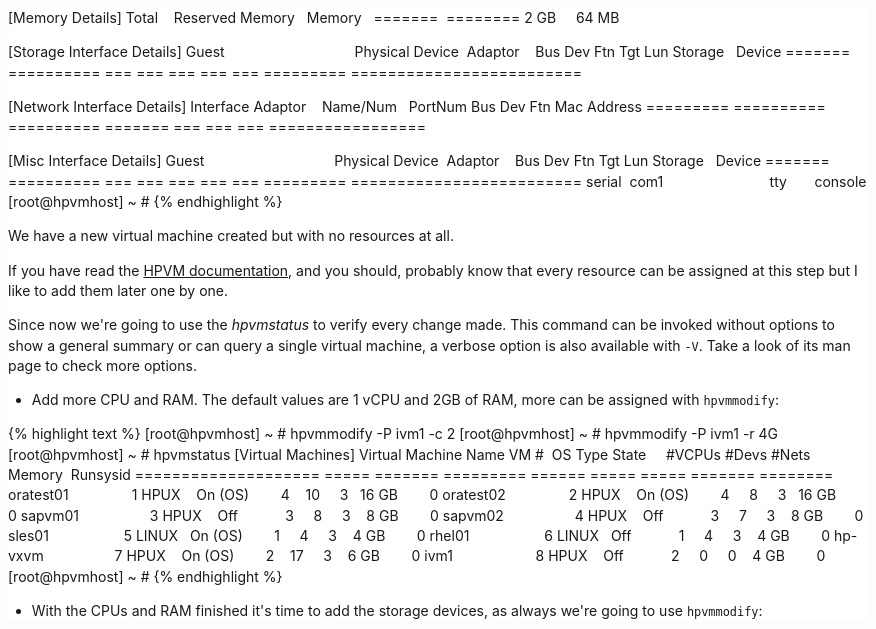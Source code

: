 [Memory Details]
Total    Reserved
Memory   Memory  
=======  ========
 2 GB     64 MB

[Storage Interface Details]
Guest                                 Physical
Device  Adaptor    Bus Dev Ftn Tgt Lun Storage   Device
======= ========== === === === === === ========= =========================

[Network Interface Details]
Interface Adaptor    Name/Num   PortNum Bus Dev Ftn Mac Address
========= ========== ========== ======= === === === =================

[Misc Interface Details]
Guest                                 Physical
Device  Adaptor    Bus Dev Ftn Tgt Lun Storage   Device
======= ========== === === === === === ========= =========================
serial  com1                           tty       console
[root@hpvmhost] ~ #
{% endhighlight %}

We have a new virtual machine created but with no resources at all.

If you have read the [HPVM documentation](http://docs.hp.com/en/T2767-90180/index.html), and you should, probably know that every resource can be assigned at this step but I like to add them later one by one.

Since now we're going to use the *hpvmstatus* to verify every change made. This command can be invoked without options to show a general summary or can query a single virtual machine, a verbose option is also available with `-V`. Take a look of its man page to check more options.

-   Add more CPU and RAM. The default values are 1 vCPU and 2GB of RAM, more can be assigned with `hpvmmodify`:

{% highlight text %}
[root@hpvmhost] ~ # hpvmmodify -P ivm1 -c 2
[root@hpvmhost] ~ # hpvmmodify -P ivm1 -r 4G
[root@hpvmhost] ~ # hpvmstatus
[Virtual Machines]
Virtual Machine Name VM #  OS Type State     #VCPUs #Devs #Nets Memory  Runsysid
==================== ===== ======= ========= ====== ===== ===== ======= ========
oratest01                1 HPUX    On (OS)        4    10     3   16 GB        0
oratest02                2 HPUX    On (OS)        4     8     3   16 GB        0
sapvm01                  3 HPUX    Off            3     8     3    8 GB        0
sapvm02                  4 HPUX    Off            3     7     3    8 GB        0
sles01                   5 LINUX   On (OS)        1     4     3    4 GB        0
rhel01                   6 LINUX   Off            1     4     3    4 GB        0
hp-vxvm                  7 HPUX    On (OS)        2    17     3    6 GB        0
ivm1                     8 HPUX    Off            2     0     0    4 GB        0
[root@hpvmhost] ~ #
{% endhighlight %}

-   With the CPUs and RAM finished it's time to add the storage devices, as always we're going to use `hpvmmodify`:
